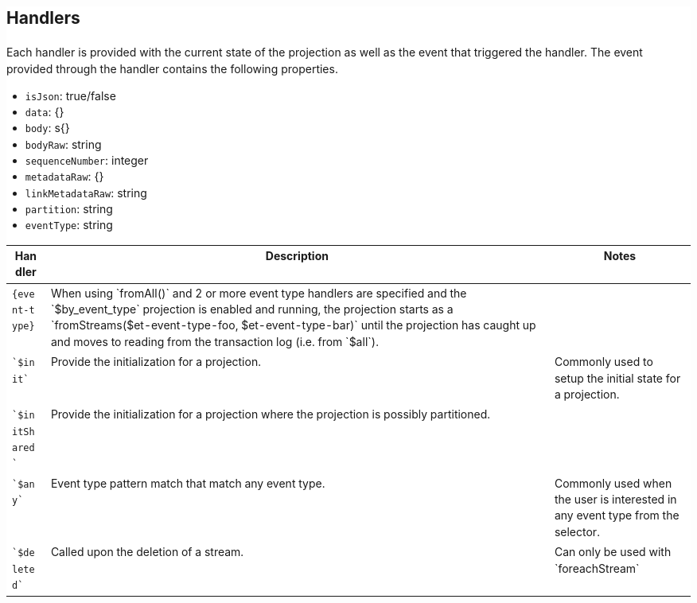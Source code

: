 ## Handlers

Each handler is provided with the current state of the projection as well as the event that triggered the handler. The event provided through the handler contains the following properties.

- `isJson`: true/false
- `data`: {}
- `body`: s{}
- `bodyRaw`: string
- `sequenceNumber`: integer
- `metadataRaw`: {}
- `linkMetadataRaw`: string
- `partition`: string
- `eventType`: string

<table>
    <thead>
        <tr>
            <th>Handler</th>
            <th>Description</th>
            <th>Notes</th>
        </tr>
    </thead>
    <tbody>
         <tr>
            <td><code>{event-type}</code></td>
            <td>
                When using `fromAll()` and 2 or more event type handlers are specified and the `$by_event_type` projection is enabled and running, the projection starts as a `fromStreams($et-event-type-foo, $et-event-type-bar)` until the projection has caught up and moves to reading from the transaction log (i.e. from `$all`).
            </td>
            <td>
            </td>
        </tr>
        <tr>
            <td><code>`$init`</code></td>
            <td>Provide the initialization for a projection.</td>
            <td>
            	Commonly used to setup the initial state for a projection.
            </td>
        </tr>
        <tr>
            <td><code>`$initShared`</code></td>
            <td>Provide the initialization for a projection where the projection is possibly partitioned.</td>
            <td>
            </td>
        </tr>
        <tr>
            <td><code>`$any`</code></td>
            <td>Event type pattern match that match any event type.</td>
            <td>
            	Commonly used when the user is interested in any event type from the selector.
            </td>
        </tr>
        <tr>
            <td><code>`$deleted`</code></td>
            <td>Called upon the deletion of a stream.</td>
            <td>
                Can only be used with `foreachStream`
            </td>
        </tr>
	</tbody>
</table>